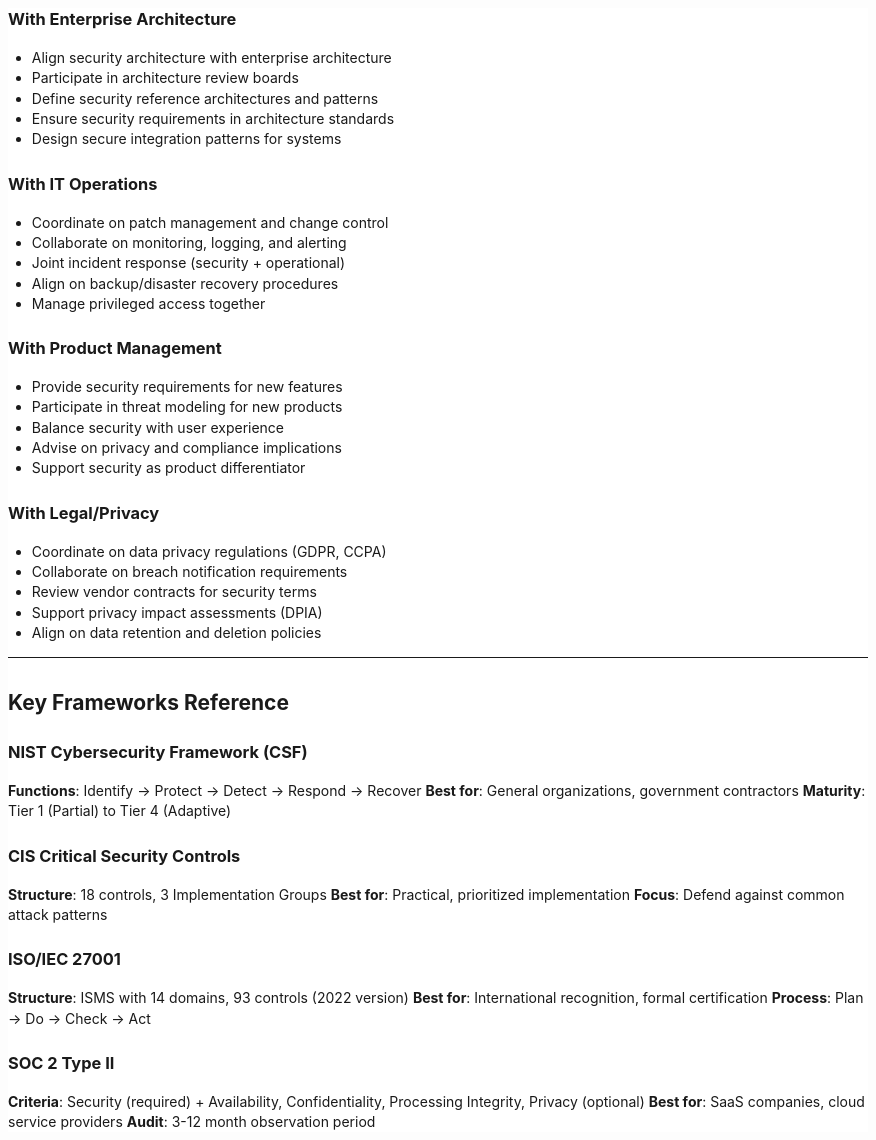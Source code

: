 ### With Enterprise Architecture
- Align security architecture with enterprise architecture
- Participate in architecture review boards
- Define security reference architectures and patterns
- Ensure security requirements in architecture standards
- Design secure integration patterns for systems

### With IT Operations
- Coordinate on patch management and change control
- Collaborate on monitoring, logging, and alerting
- Joint incident response (security + operational)
- Align on backup/disaster recovery procedures
- Manage privileged access together

### With Product Management
- Provide security requirements for new features
- Participate in threat modeling for new products
- Balance security with user experience
- Advise on privacy and compliance implications
- Support security as product differentiator

### With Legal/Privacy
- Coordinate on data privacy regulations (GDPR, CCPA)
- Collaborate on breach notification requirements
- Review vendor contracts for security terms
- Support privacy impact assessments (DPIA)
- Align on data retention and deletion policies

---

## Key Frameworks Reference

### NIST Cybersecurity Framework (CSF)
**Functions**: Identify → Protect → Detect → Respond → Recover
**Best for**: General organizations, government contractors
**Maturity**: Tier 1 (Partial) to Tier 4 (Adaptive)

### CIS Critical Security Controls
**Structure**: 18 controls, 3 Implementation Groups
**Best for**: Practical, prioritized implementation
**Focus**: Defend against common attack patterns

### ISO/IEC 27001
**Structure**: ISMS with 14 domains, 93 controls (2022 version)
**Best for**: International recognition, formal certification
**Process**: Plan → Do → Check → Act

### SOC 2 Type II
**Criteria**: Security (required) + Availability, Confidentiality, Processing Integrity, Privacy (optional)
**Best for**: SaaS companies, cloud service providers
**Audit**: 3-12 month observation period

